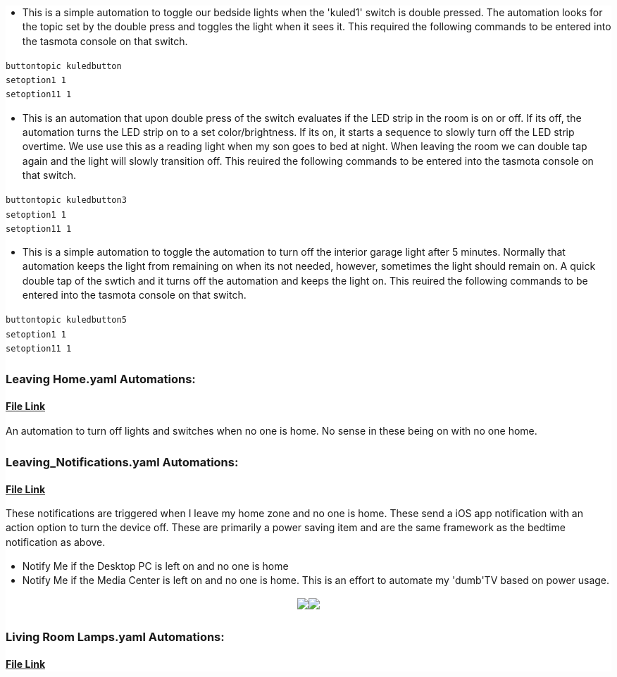 * This is a simple automation to toggle our bedside lights when the 'kuled1' switch is double pressed.  The automation looks for the topic set by the double press and toggles the light when it sees it.  This required the following commands to be entered into the tasmota console on that switch. 

```
buttontopic kuledbutton
setoption1 1
setoption11 1
```
* This is an automation that upon double press of the switch evaluates if the LED strip in the room is on or off. If its off, the automation turns the LED strip on to a set color/brightness.  If its on, it starts a sequence to slowly turn off the LED strip overtime.  We use use this as a reading light when my son goes to bed at night.  When leaving the room we can double tap again and the light will slowly transition off.  This reuired the following commands to be entered into the tasmota console on that switch. 

```
buttontopic kuledbutton3
setoption1 1
setoption11 1
```
* This is a simple automation to toggle the automation to turn off the interior garage light after 5 minutes.  Normally that automation keeps the light from remaining on when its not needed, however, sometimes the light should remain on.  A quick double tap of the swtich and it turns off the automation and keeps the light on. This reuired the following commands to be entered into the tasmota console on that switch. 

```
buttontopic kuledbutton5
setoption1 1
setoption11 1
```
### Leaving Home.yaml Automations:
__[File Link](https://github.com/SilvrrGIT/HomeAssistant/blob/master/automation/leaving_home.yaml)__

An automation to turn off lights and switches when no one is home.  No sense in these being on with no one home.  

### Leaving_Notifications.yaml Automations:
__[File Link](https://github.com/SilvrrGIT/HomeAssistant/blob/master/automation/leaving_notifications.yaml)__

These notifications are triggered when I leave my home zone and no one is home.  These send a iOS app notification with an action option to turn the device off. These are primarily a power saving item and are the same framework as the bedtime notification as above. 
* Notify Me if the Desktop PC is left on and no one is home 
* Notify Me if the Media Center is left on and no one is home. This is an effort to automate my 'dumb'TV based on power usage.   

<p align="center"> <img src="https://github.com/SilvrrGIT/HomeAssistant/blob/master/www/iosnotification.jpg"><img src="https://github.com/SilvrrGIT/HomeAssistant/blob/master/www/ios%20action.jpg">
</p>

### Living Room Lamps.yaml Automations:
__[File Link](https://github.com/SilvrrGIT/HomeAssistant/blob/master/automation/living_room_lamps.yaml)__

